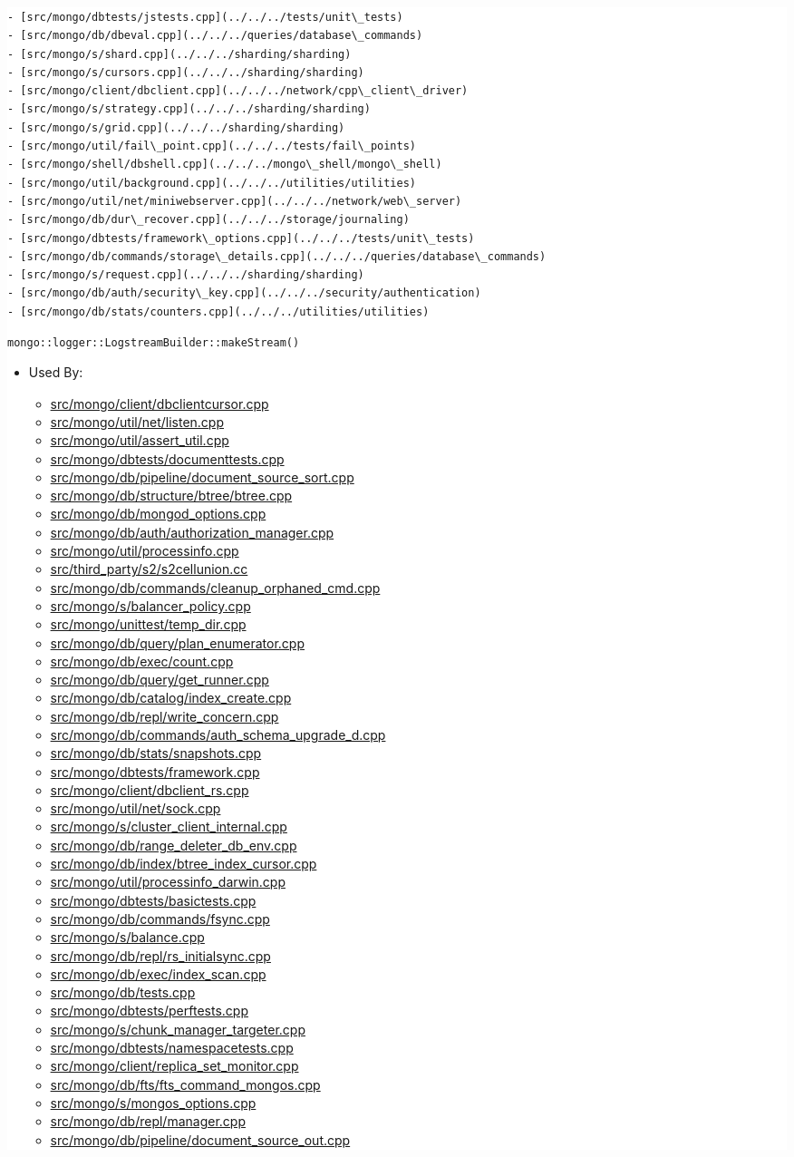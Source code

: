     - [src/mongo/dbtests/jstests.cpp](../../../tests/unit\_tests)
    - [src/mongo/db/dbeval.cpp](../../../queries/database\_commands)
    - [src/mongo/s/shard.cpp](../../../sharding/sharding)
    - [src/mongo/s/cursors.cpp](../../../sharding/sharding)
    - [src/mongo/client/dbclient.cpp](../../../network/cpp\_client\_driver)
    - [src/mongo/s/strategy.cpp](../../../sharding/sharding)
    - [src/mongo/s/grid.cpp](../../../sharding/sharding)
    - [src/mongo/util/fail\_point.cpp](../../../tests/fail\_points)
    - [src/mongo/shell/dbshell.cpp](../../../mongo\_shell/mongo\_shell)
    - [src/mongo/util/background.cpp](../../../utilities/utilities)
    - [src/mongo/util/net/miniwebserver.cpp](../../../network/web\_server)
    - [src/mongo/db/dur\_recover.cpp](../../../storage/journaling)
    - [src/mongo/dbtests/framework\_options.cpp](../../../tests/unit\_tests)
    - [src/mongo/db/commands/storage\_details.cpp](../../../queries/database\_commands)
    - [src/mongo/s/request.cpp](../../../sharding/sharding)
    - [src/mongo/db/auth/security\_key.cpp](../../../security/authentication)
    - [src/mongo/db/stats/counters.cpp](../../../utilities/utilities)

<div></div>

    mongo::logger::LogstreamBuilder::makeStream()

- Used By:

    - [src/mongo/client/dbclientcursor.cpp](../../../network/cpp\_client\_driver)
    - [src/mongo/util/net/listen.cpp](../../../network/network\_core)
    - [src/mongo/util/assert\_util.cpp](../../../utilities/utilities)
    - [src/mongo/dbtests/documenttests.cpp](../../../tests/unit\_tests)
    - [src/mongo/db/pipeline/document\_source\_sort.cpp](../../../queries/aggregation\_framework)
    - [src/mongo/db/structure/btree/btree.cpp](../../../storage/storage\_layer\_structure)
    - [src/mongo/db/mongod\_options.cpp](../../../process\_management/mongos\_and\_mongod\_mains)
    - [src/mongo/db/auth/authorization\_manager.cpp](../../../security/authorization)
    - [src/mongo/util/processinfo.cpp](../../../utilities/utilities)
    - [src/third\_party/s2/s2cellunion.cc](../../../third\_party/s2)
    - [src/mongo/db/commands/cleanup\_orphaned\_cmd.cpp](../../../queries/database\_commands)
    - [src/mongo/s/balancer\_policy.cpp](../../../sharding/sharding)
    - [src/mongo/unittest/temp\_dir.cpp](../../../tests/unit\_tests)
    - [src/mongo/db/query/plan\_enumerator.cpp](../../../queries/core\_query\_system)
    - [src/mongo/db/exec/count.cpp](../../../queries/core\_query\_system)
    - [src/mongo/db/query/get\_runner.cpp](../../../queries/core\_query\_system)
    - [src/mongo/db/catalog/index\_create.cpp](../../../storage/storage\_layer\_structure)
    - [src/mongo/db/repl/write\_concern.cpp](../../../replication/replication)
    - [src/mongo/db/commands/auth\_schema\_upgrade\_d.cpp](../../../security/authorization)
    - [src/mongo/db/stats/snapshots.cpp](../../../utilities/utilities)
    - [src/mongo/dbtests/framework.cpp](../../../tests/unit\_tests)
    - [src/mongo/client/dbclient\_rs.cpp](../../../network/cpp\_client\_driver)
    - [src/mongo/util/net/sock.cpp](../../../network/network\_core)
    - [src/mongo/s/cluster\_client\_internal.cpp](../../../sharding/sharding)
    - [src/mongo/db/range\_deleter\_db\_env.cpp](../../../sharding/sharding)
    - [src/mongo/db/index/btree\_index\_cursor.cpp](../../../queries/indexing)
    - [src/mongo/util/processinfo\_darwin.cpp](../../../utilities/utilities)
    - [src/mongo/dbtests/basictests.cpp](../../../tests/unit\_tests)
    - [src/mongo/db/commands/fsync.cpp](../../../queries/database\_commands)
    - [src/mongo/s/balance.cpp](../../../sharding/sharding)
    - [src/mongo/db/repl/rs\_initialsync.cpp](../../../replication/replication)
    - [src/mongo/db/exec/index\_scan.cpp](../../../queries/core\_query\_system)
    - [src/mongo/db/tests.cpp](../../../dead\_code/dead\_code)
    - [src/mongo/dbtests/perftests.cpp](../../../tests/unit\_tests)
    - [src/mongo/s/chunk\_manager\_targeter.cpp](../../../sharding/sharding)
    - [src/mongo/dbtests/namespacetests.cpp](../../../tests/unit\_tests)
    - [src/mongo/client/replica\_set\_monitor.cpp](../../../network/cpp\_client\_driver)
    - [src/mongo/db/fts/fts\_command\_mongos.cpp](../../../queries/full\_text\_search\_module)
    - [src/mongo/s/mongos\_options.cpp](../../../process\_management/mongos\_and\_mongod\_mains)
    - [src/mongo/db/repl/manager.cpp](../../../replication/replication)
    - [src/mongo/db/pipeline/document\_source\_out.cpp](../../../queries/aggregation\_framework)